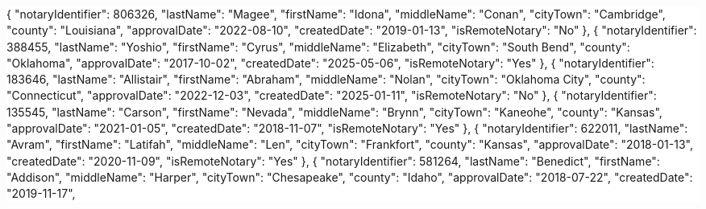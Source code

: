   {
    "notaryIdentifier": 806326,
    "lastName": "Magee",
    "firstName": "Idona",
    "middleName": "Conan",
    "cityTown": "Cambridge",
    "county": "Louisiana",
    "approvalDate": "2022-08-10",
    "createdDate": "2019-01-13",
    "isRemoteNotary": "No"
  },
  {
    "notaryIdentifier": 388455,
    "lastName": "Yoshio",
    "firstName": "Cyrus",
    "middleName": "Elizabeth",
    "cityTown": "South Bend",
    "county": "Oklahoma",
    "approvalDate": "2017-10-02",
    "createdDate": "2025-05-06",
    "isRemoteNotary": "Yes"
  },
  {
    "notaryIdentifier": 183646,
    "lastName": "Allistair",
    "firstName": "Abraham",
    "middleName": "Nolan",
    "cityTown": "Oklahoma City",
    "county": "Connecticut",
    "approvalDate": "2022-12-03",
    "createdDate": "2025-01-11",
    "isRemoteNotary": "No"
  },
  {
    "notaryIdentifier": 135545,
    "lastName": "Carson",
    "firstName": "Nevada",
    "middleName": "Brynn",
    "cityTown": "Kaneohe",
    "county": "Kansas",
    "approvalDate": "2021-01-05",
    "createdDate": "2018-11-07",
    "isRemoteNotary": "Yes"
  },
  {
    "notaryIdentifier": 622011,
    "lastName": "Avram",
    "firstName": "Latifah",
    "middleName": "Len",
    "cityTown": "Frankfort",
    "county": "Kansas",
    "approvalDate": "2018-01-13",
    "createdDate": "2020-11-09",
    "isRemoteNotary": "Yes"
  },
  {
    "notaryIdentifier": 581264,
    "lastName": "Benedict",
    "firstName": "Addison",
    "middleName": "Harper",
    "cityTown": "Chesapeake",
    "county": "Idaho",
    "approvalDate": "2018-07-22",
    "createdDate": "2019-11-17",